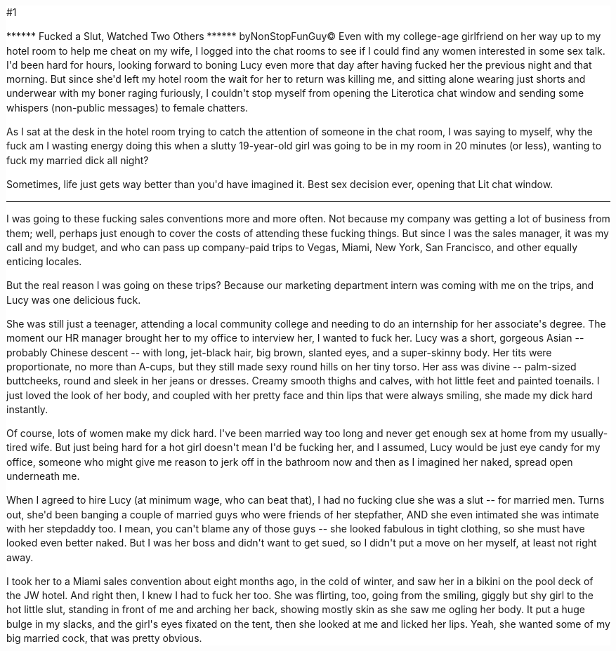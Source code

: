 #1 

 

 ****** Fucked a Slut, Watched Two Others ****** byNonStopFunGuy© Even with my college-age girlfriend on her way up to my hotel room to help me cheat on my wife, I logged into the chat rooms to see if I could find any women interested in some sex talk. I'd been hard for hours, looking forward to boning Lucy even more that day after having fucked her the previous night and that morning. But since she'd left my hotel room the wait for her to return was killing me, and sitting alone wearing just shorts and underwear with my boner raging furiously, I couldn't stop myself from opening the Literotica chat window and sending some whispers (non-public messages) to female chatters. 

 As I sat at the desk in the hotel room trying to catch the attention of someone in the chat room, I was saying to myself, why the fuck am I wasting energy doing this when a slutty 19-year-old girl was going to be in my room in 20 minutes (or less), wanting to fuck my married dick all night? 

 Sometimes, life just gets way better than you'd have imagined it. Best sex decision ever, opening that Lit chat window. 

 * * * * 

 I was going to these fucking sales conventions more and more often. Not because my company was getting a lot of business from them; well, perhaps just enough to cover the costs of attending these fucking things. But since I was the sales manager, it was my call and my budget, and who can pass up company-paid trips to Vegas, Miami, New York, San Francisco, and other equally enticing locales. 

 But the real reason I was going on these trips? Because our marketing department intern was coming with me on the trips, and Lucy was one delicious fuck. 

 She was still just a teenager, attending a local community college and needing to do an internship for her associate's degree. The moment our HR manager brought her to my office to interview her, I wanted to fuck her. Lucy was a short, gorgeous Asian -- probably Chinese descent -- with long, jet-black hair, big brown, slanted eyes, and a super-skinny body. Her tits were proportionate, no more than A-cups, but they still made sexy round hills on her tiny torso. Her ass was divine -- palm-sized buttcheeks, round and sleek in her jeans or dresses. Creamy smooth thighs and calves, with hot little feet and painted toenails. I just loved the look of her body, and coupled with her pretty face and thin lips that were always smiling, she made my dick hard instantly. 

 Of course, lots of women make my dick hard. I've been married way too long and never get enough sex at home from my usually-tired wife. But just being hard for a hot girl doesn't mean I'd be fucking her, and I assumed, Lucy would be just eye candy for my office, someone who might give me reason to jerk off in the bathroom now and then as I imagined her naked, spread open underneath me. 

 When I agreed to hire Lucy (at minimum wage, who can beat that), I had no fucking clue she was a slut -- for married men. Turns out, she'd been banging a couple of married guys who were friends of her stepfather, AND she even intimated she was intimate with her stepdaddy too. I mean, you can't blame any of those guys -- she looked fabulous in tight clothing, so she must have looked even better naked. But I was her boss and didn't want to get sued, so I didn't put a move on her myself, at least not right away. 

 I took her to a Miami sales convention about eight months ago, in the cold of winter, and saw her in a bikini on the pool deck of the JW hotel. And right then, I knew I had to fuck her too. She was flirting, too, going from the smiling, giggly but shy girl to the hot little slut, standing in front of me and arching her back, showing mostly skin as she saw me ogling her body. It put a huge bulge in my slacks, and the girl's eyes fixated on the tent, then she looked at me and licked her lips. Yeah, she wanted some of my big married cock, that was pretty obvious. 
